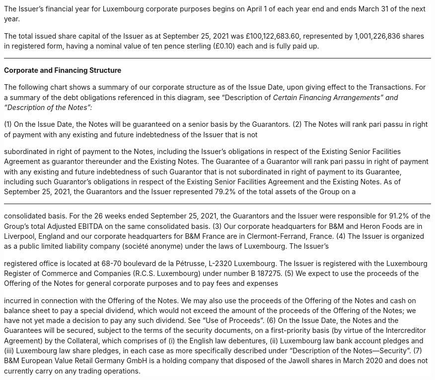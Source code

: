 The Issuer’s financial year for Luxembourg corporate purposes begins on April 1 of each year end and
ends March 31 of the next year.

The total issued share capital of the Issuer as at September 25, 2021 was £100,122,683.60, represented
by 1,001,226,836 shares in registered form, having a nominal value of ten pence sterling (£0.10) each and is
fully paid up.


-----

**Corporate and Financing Structure**

The following chart shows a summary of our corporate structure as of the Issue Date, upon giving effect
to the Transactions. For a summary of the debt obligations referenced in this diagram, see “Description of
_Certain Financing Arrangements” and “Description of the Notes”:_

(1) On the Issue Date, the Notes will be guaranteed on a senior basis by the Guarantors.
(2) The Notes will rank pari passu in right of payment with any existing and future indebtedness of the Issuer that is not

subordinated in right of payment to the Notes, including the Issuer’s obligations in respect of the Existing Senior Facilities
Agreement as guarantor thereunder and the Existing Notes. The Guarantee of a Guarantor will rank pari passu in right of
payment with any existing and future indebtedness of such Guarantor that is not subordinated in right of payment to its
Guarantee, including such Guarantor’s obligations in respect of the Existing Senior Facilities Agreement and the Existing
Notes. As of September 25, 2021, the Guarantors and the Issuer represented 79.2% of the total assets of the Group on a


-----

consolidated basis. For the 26 weeks ended September 25, 2021, the Guarantors and the Issuer were responsible
for 91.2% of the Group’s total Adjusted EBITDA on the same consolidated basis.
(3) Our corporate headquarters for B&M and Heron Foods are in Liverpool, England and our corporate headquarters for B&M France
are in Clermont-Ferrand, France.
(4) The Issuer is organized as a public limited liability company (société anonyme) under the laws of Luxembourg. The Issuer’s

registered office is located at 68-70 boulevard de la Pétrusse, L-2320 Luxembourg. The Issuer is registered with the
Luxembourg Register of Commerce and Companies (R.C.S. Luxembourg) under number B 187275.
(5) We expect to use the proceeds of the Offering of the Notes for general corporate purposes and to pay fees and expenses

incurred in connection with the Offering of the Notes. We may also use the proceeds of the Offering of the Notes and cash on
balance sheet to pay a special dividend, which would not exceed the amount of the proceeds of the Offering of the Notes; we
have not yet made a decision to pay any such dividend. See “Use of Proceeds”.
(6) On the Issue Date, the Notes and the Guarantees will be secured, subject to the terms of the security documents, on a
first-priority basis (by virtue of the Intercreditor Agreement) by the Collateral, which comprises of (i) the English law
debentures, (ii) Luxembourg law bank account pledges and (iii) Luxembourg law share pledges, in each case as more
specifically described under “Description of the Notes—Security”.
(7) B&M European Value Retail Germany GmbH is a holding company that disposed of the Jawoll shares in March 2020 and does
not currently carry on any trading operations.
